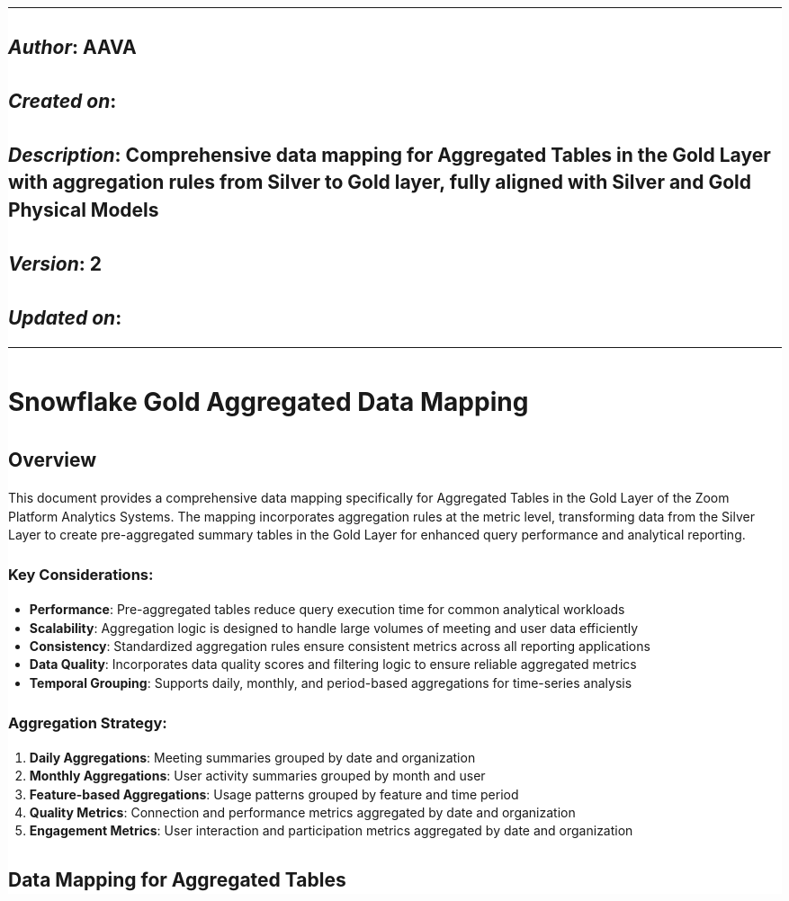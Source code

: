 _____________________________________________
## *Author*: AAVA
## *Created on*: 
## *Description*: Comprehensive data mapping for Aggregated Tables in the Gold Layer with aggregation rules from Silver to Gold layer, fully aligned with Silver and Gold Physical Models
## *Version*: 2
## *Updated on*: 
_____________________________________________

# Snowflake Gold Aggregated Data Mapping

## Overview

This document provides a comprehensive data mapping specifically for Aggregated Tables in the Gold Layer of the Zoom Platform Analytics Systems. The mapping incorporates aggregation rules at the metric level, transforming data from the Silver Layer to create pre-aggregated summary tables in the Gold Layer for enhanced query performance and analytical reporting.

### Key Considerations:

- **Performance**: Pre-aggregated tables reduce query execution time for common analytical workloads
- **Scalability**: Aggregation logic is designed to handle large volumes of meeting and user data efficiently
- **Consistency**: Standardized aggregation rules ensure consistent metrics across all reporting applications
- **Data Quality**: Incorporates data quality scores and filtering logic to ensure reliable aggregated metrics
- **Temporal Grouping**: Supports daily, monthly, and period-based aggregations for time-series analysis

### Aggregation Strategy:

1. **Daily Aggregations**: Meeting summaries grouped by date and organization
2. **Monthly Aggregations**: User activity summaries grouped by month and user
3. **Feature-based Aggregations**: Usage patterns grouped by feature and time period
4. **Quality Metrics**: Connection and performance metrics aggregated by date and organization
5. **Engagement Metrics**: User interaction and participation metrics aggregated by date and organization

## Data Mapping for Aggregated Tables
